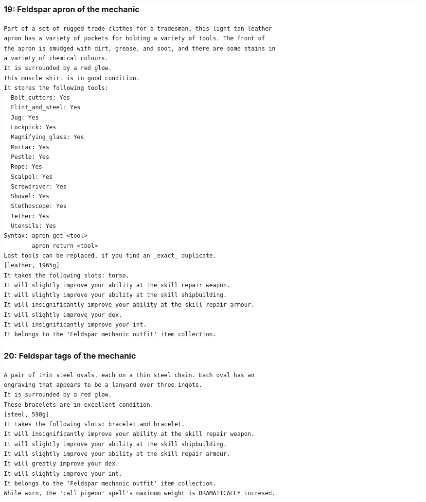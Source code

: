 ### 19: Feldspar apron of the mechanic

```
Part of a set of rugged trade clothes for a tradesman, this light tan leather
apron has a variety of pockets for holding a variety of tools. The front of
the apron is smudged with dirt, grease, and soot, and there are some stains in
a variety of chemical colours.
It is surrounded by a red glow.
This muscle shirt is in good condition.
It stores the following tools:
  Bolt_cutters: Yes
  Flint_and_steel: Yes
  Jug: Yes
  Lockpick: Yes
  Magnifying_glass: Yes
  Mortar: Yes
  Pestle: Yes
  Rope: Yes
  Scalpel: Yes
  Screwdriver: Yes
  Shovel: Yes
  Stethoscope: Yes
  Tether: Yes
  Utensils: Yes
Syntax: apron get <tool>
        apron return <tool>
Lost tools can be replaced, if you find an _exact_ duplicate.
[leather, 1965g]
It takes the following slots: torso.
It will slightly improve your ability at the skill repair weapon.
It will slightly improve your ability at the skill shipbuilding.
It will insignificantly improve your ability at the skill repair armour.
It will slightly improve your dex.
It will insignificantly improve your int.
It belongs to the 'Feldspar mechanic outfit' item collection.
```

### 20: Feldspar tags of the mechanic

```
A pair of thin steel ovals, each on a thin steel chain. Each oval has an
engraving that appears to be a lanyard over three ingots.
It is surrounded by a red glow.
These bracelets are in excellent condition.
[steel, 590g]
It takes the following slots: bracelet and bracelet.
It will insignificantly improve your ability at the skill repair weapon.
It will slightly improve your ability at the skill shipbuilding.
It will slightly improve your ability at the skill repair armour.
It will greatly improve your dex.
It will slightly improve your int.
It belongs to the 'Feldspar mechanic outfit' item collection.
While worn, the 'call pigeon' spell's maximum weight is DRAMATICALLY incresed.
```
